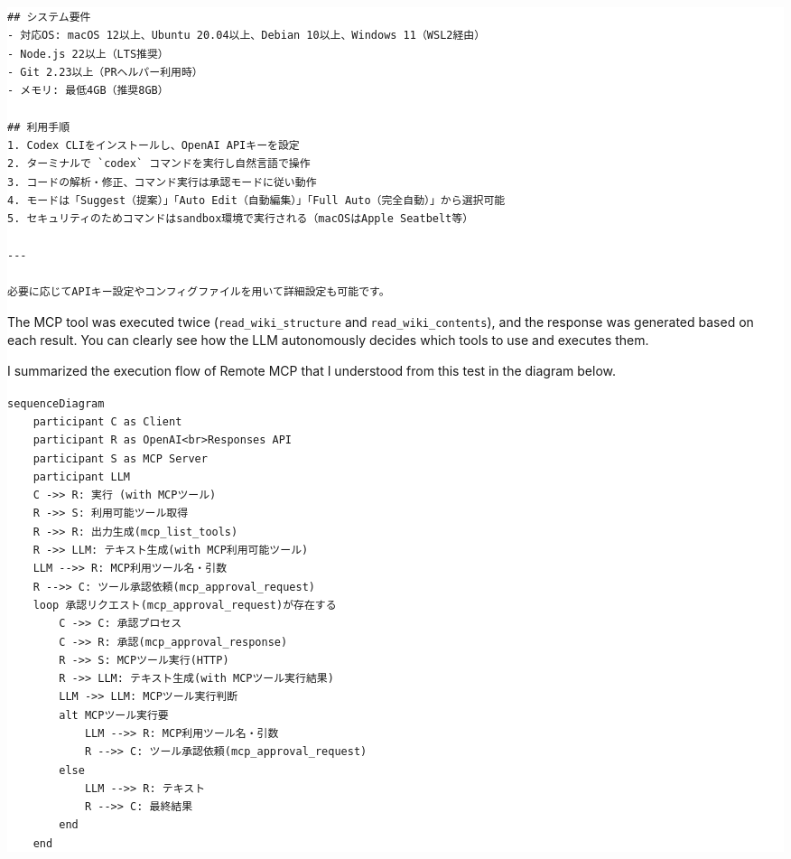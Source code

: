 ```
## システム要件
- 対応OS: macOS 12以上、Ubuntu 20.04以上、Debian 10以上、Windows 11（WSL2経由）
- Node.js 22以上（LTS推奨）
- Git 2.23以上（PRヘルパー利用時）
- メモリ: 最低4GB（推奨8GB）

## 利用手順
1. Codex CLIをインストールし、OpenAI APIキーを設定
2. ターミナルで `codex` コマンドを実行し自然言語で操作
3. コードの解析・修正、コマンド実行は承認モードに従い動作
4. モードは「Suggest（提案）」「Auto Edit（自動編集）」「Full Auto（完全自動）」から選択可能
5. セキュリティのためコマンドはsandbox環境で実行される（macOSはApple Seatbelt等）

---

必要に応じてAPIキー設定やコンフィグファイルを用いて詳細設定も可能です。
```

The MCP tool was executed twice (`read_wiki_structure` and `read_wiki_contents`), and the response was generated based on each result. You can clearly see how the LLM autonomously decides which tools to use and executes them.

I summarized the execution flow of Remote MCP that I understood from this test in the diagram below.

```mermaid
sequenceDiagram
    participant C as Client
    participant R as OpenAI<br>Responses API
    participant S as MCP Server
    participant LLM
    C ->> R: 実行 (with MCPツール)
    R ->> S: 利用可能ツール取得
    R ->> R: 出力生成(mcp_list_tools)
    R ->> LLM: テキスト生成(with MCP利用可能ツール)
    LLM -->> R: MCP利用ツール名・引数
    R -->> C: ツール承認依頼(mcp_approval_request)
    loop 承認リクエスト(mcp_approval_request)が存在する
        C ->> C: 承認プロセス
        C ->> R: 承認(mcp_approval_response)
        R ->> S: MCPツール実行(HTTP)
        R ->> LLM: テキスト生成(with MCPツール実行結果)
        LLM ->> LLM: MCPツール実行判断
        alt MCPツール実行要
            LLM -->> R: MCP利用ツール名・引数
            R -->> C: ツール承認依頼(mcp_approval_request)
        else
            LLM -->> R: テキスト
            R -->> C: 最終結果
        end
    end
```
